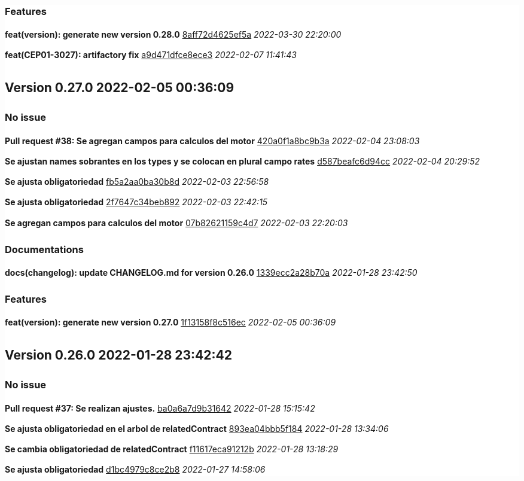 
###  Features

**feat(version): generate new version 0.28.0** [8aff72d4625ef5a](/bitbucket/projects/coapi/repos/coapi-co-apis-risks-riskadmissions/commits/8aff72d4625ef5a) *2022-03-30 22:20:00*

**feat(CEP01-3027): artifactory fix** [a9d471dfce8ece3](/bitbucket/projects/coapi/repos/coapi-co-apis-risks-riskadmissions/commits/a9d471dfce8ece3) *2022-02-07 11:41:43*


## Version 0.27.0 2022-02-05 00:36:09
### No issue

**Pull request #38: Se agregan campos para calculos del motor** [420a0f1a8bc9b3a](/bitbucket/projects/coapi/repos/coapi-co-apis-risks-riskadmissions/commits/420a0f1a8bc9b3a) *2022-02-04 23:08:03*

**Se ajustan names sobrantes en los types y se colocan en plural campo rates** [d587beafc6d94cc](/bitbucket/projects/coapi/repos/coapi-co-apis-risks-riskadmissions/commits/d587beafc6d94cc) *2022-02-04 20:29:52*

**Se ajusta obligatoriedad** [fb5a2aa0ba30b8d](/bitbucket/projects/coapi/repos/coapi-co-apis-risks-riskadmissions/commits/fb5a2aa0ba30b8d) *2022-02-03 22:56:58*

**Se ajusta obligatoriedad** [2f7647c34beb892](/bitbucket/projects/coapi/repos/coapi-co-apis-risks-riskadmissions/commits/2f7647c34beb892) *2022-02-03 22:42:15*

**Se agregan campos para calculos del motor** [07b82621159c4d7](/bitbucket/projects/coapi/repos/coapi-co-apis-risks-riskadmissions/commits/07b82621159c4d7) *2022-02-03 22:20:03*


###  Documentations

**docs(changelog): update CHANGELOG.md for version 0.26.0** [1339ecc2a28b70a](/bitbucket/projects/coapi/repos/coapi-co-apis-risks-riskadmissions/commits/1339ecc2a28b70a) *2022-01-28 23:42:50*


###  Features

**feat(version): generate new version 0.27.0** [1f13158f8c516ec](/bitbucket/projects/coapi/repos/coapi-co-apis-risks-riskadmissions/commits/1f13158f8c516ec) *2022-02-05 00:36:09*


## Version 0.26.0 2022-01-28 23:42:42
### No issue

**Pull request #37: Se realizan ajustes.** [ba0a6a7d9b31642](/bitbucket/projects/coapi/repos/coapi-co-apis-risks-riskadmissions/commits/ba0a6a7d9b31642) *2022-01-28 15:15:42*

**Se ajusta obligatoriedad en el arbol de relatedContract** [893ea04bbb5f184](/bitbucket/projects/coapi/repos/coapi-co-apis-risks-riskadmissions/commits/893ea04bbb5f184) *2022-01-28 13:34:06*

**Se cambia obligatoriedad de relatedContract** [f11617eca91212b](/bitbucket/projects/coapi/repos/coapi-co-apis-risks-riskadmissions/commits/f11617eca91212b) *2022-01-28 13:18:29*

**Se ajusta obligatoriedad** [d1bc4979c8ce2b8](/bitbucket/projects/coapi/repos/coapi-co-apis-risks-riskadmissions/commits/d1bc4979c8ce2b8) *2022-01-27 14:58:06*
